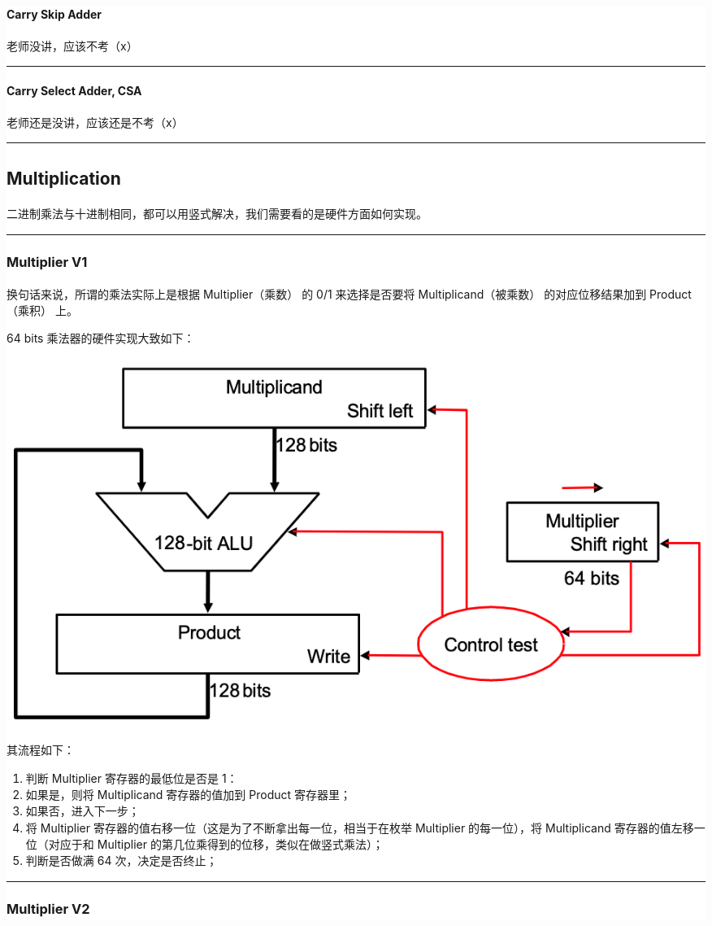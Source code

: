 #### Carry Skip Adder

老师没讲，应该不考（x）
***
#### Carry Select Adder, CSA

老师还是没讲，应该还是不考（x）
***
## Multiplication

二进制乘法与十进制相同，都可以用竖式解决，我们需要看的是硬件方面如何实现。
***
### Multiplier V1

换句话来说，所谓的乘法实际上是根据 Multiplier（乘数） 的 0/1 来选择是否要将 Multiplicand（被乘数） 的对应位移结果加到 Product（乘积） 上。

64 bits 乘法器的硬件实现大致如下：

![](../../../assets/Pasted%20image%2020240923143352.png)

其流程如下：

1. 判断 Multiplier 寄存器的最低位是否是 1：
2. 如果是，则将 Multiplicand 寄存器的值加到 Product 寄存器里；
3. 如果否，进入下一步；
4. 将 Multiplier 寄存器的值右移一位（这是为了不断拿出每一位，相当于在枚举 Multiplier 的每一位），将 Multiplicand 寄存器的值左移一位（对应于和 Multiplier 的第几位乘得到的位移，类似在做竖式乘法）；
5. 判断是否做满 64 次，决定是否终止；
***
### Multiplier V2
